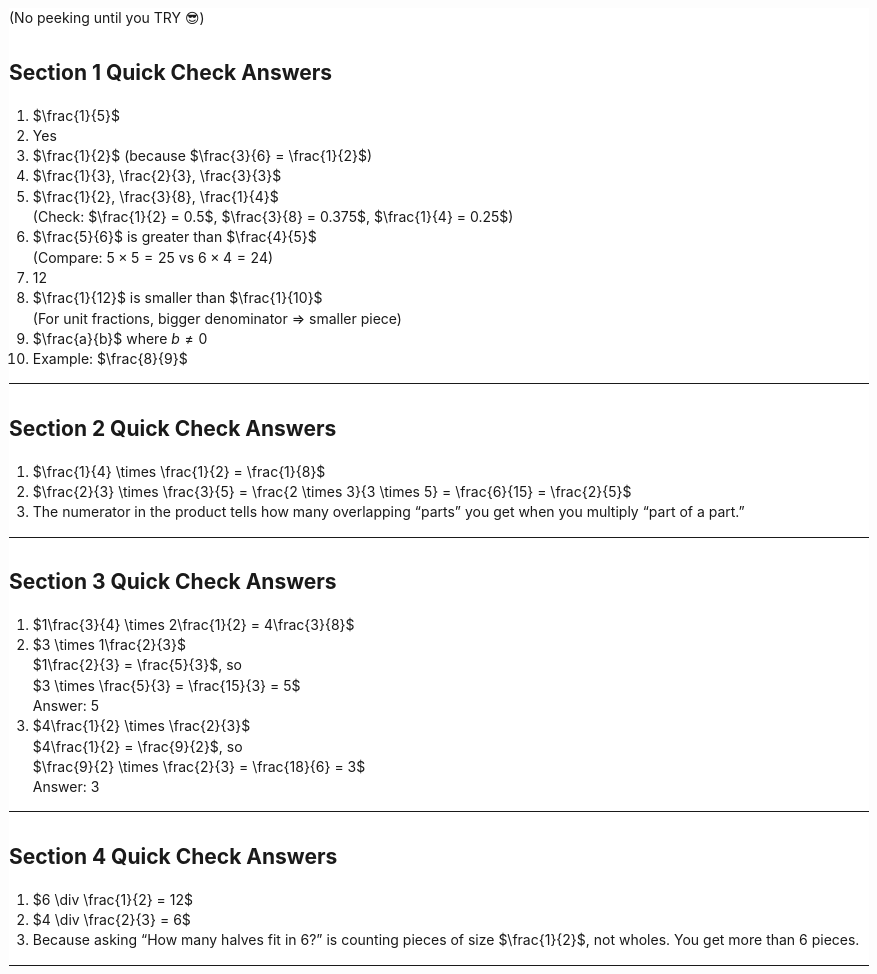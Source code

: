 (No peeking until you TRY 😎)

## Section 1 Quick Check Answers

1. $\frac{1}{5}$
2. Yes
3. $\frac{1}{2}$ (because $\frac{3}{6} = \frac{1}{2}$)
4. $\frac{1}{3}, \frac{2}{3}, \frac{3}{3}$
5. $\frac{1}{2}, \frac{3}{8}, \frac{1}{4}$  
   (Check: $\frac{1}{2} = 0.5$, $\frac{3}{8} = 0.375$, $\frac{1}{4} = 0.25$)
6. $\frac{5}{6}$ is greater than $\frac{4}{5}$  
   (Compare: $5\times5 = 25$ vs $6\times4 = 24$)
7. $12$
8. $\frac{1}{12}$ is smaller than $\frac{1}{10}$  
   (For unit fractions, bigger denominator $\Rightarrow$ smaller piece)
9. $\frac{a}{b}$ where $b \neq 0$
10. Example: $\frac{8}{9}$

---

## Section 2 Quick Check Answers

1. $\frac{1}{4} \times \frac{1}{2} = \frac{1}{8}$
2. $\frac{2}{3} \times \frac{3}{5} = \frac{2 \times 3}{3 \times 5} = \frac{6}{15} = \frac{2}{5}$
3. The numerator in the product tells how many overlapping “parts” you get when you multiply “part of a part.”

---

## Section 3 Quick Check Answers

1. $1\frac{3}{4} \times 2\frac{1}{2} = 4\frac{3}{8}$
2. $3 \times 1\frac{2}{3}$  
   $1\frac{2}{3} = \frac{5}{3}$, so  
   $3 \times \frac{5}{3} = \frac{15}{3} = 5$  
   Answer: $5$
3. $4\frac{1}{2} \times \frac{2}{3}$  
   $4\frac{1}{2} = \frac{9}{2}$, so  
   $\frac{9}{2} \times \frac{2}{3} = \frac{18}{6} = 3$  
   Answer: $3$

---

## Section 4 Quick Check Answers

1. $6 \div \frac{1}{2} = 12$
2. $4 \div \frac{2}{3} = 6$
3. Because asking “How many halves fit in $6$?” is counting pieces of size $\frac{1}{2}$, not wholes. You get more than $6$ pieces.

---
